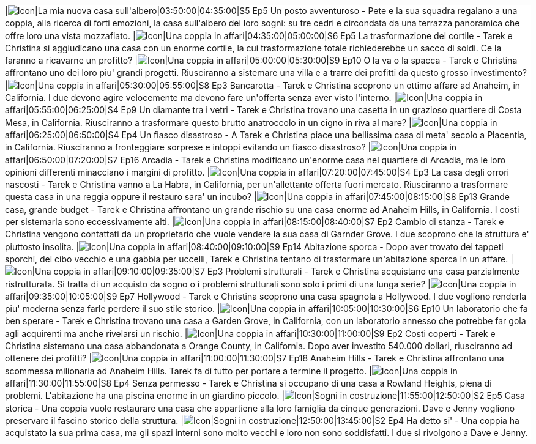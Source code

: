 |![Icon](https://guidatv.sky.it/uuid/dff4821e-3fb1-4594-bdb0-0ba8643c9897/cover?md5ChecksumParam=2441fb302224bc0375808f9ff186fe7d)|La mia nuova casa sull&#039;albero|03:50:00|04:35:00|S5 Ep5 Un posto avventuroso - Pete e la sua squadra regalano a una coppia, alla ricerca di forti emozioni, la casa sull&#039;albero dei loro sogni: su tre cedri e circondata da una terrazza panoramica che offre loro una vista mozzafiato.
|![Icon](https://guidatv.sky.it/uuid/documentari_cover_b74U3_gUf.png)|Una coppia in affari|04:35:00|05:00:00|S6 Ep5 La trasformazione del cortile - Tarek e Christina si aggiudicano una casa con un enorme cortile, la cui trasformazione totale richiederebbe un sacco di soldi. Ce la faranno a ricavarne un profitto?
|![Icon](https://guidatv.sky.it/uuid/documentari_cover_b74U3_gUf.png)|Una coppia in affari|05:00:00|05:30:00|S9 Ep10 O la va o la spacca - Tarek e Christina affrontano uno dei loro piu&#039; grandi progetti. Riusciranno a sistemare una villa e a trarre dei profitti da questo grosso investimento?
|![Icon](https://guidatv.sky.it/uuid/documentari_cover_b74U3_gUf.png)|Una coppia in affari|05:30:00|05:55:00|S8 Ep3 Bancarotta - Tarek e Christina scoprono un ottimo affare ad Anaheim, in California. I due devono agire velocemente ma devono fare un&#039;offerta senza aver visto l&#039;interno.
|![Icon](https://guidatv.sky.it/uuid/documentari_cover_b74U3_gUf.png)|Una coppia in affari|05:55:00|06:25:00|S4 Ep9 Un diamante tra i vetri - Tarek e Christina trovano una casetta in un grazioso quartiere di Costa Mesa, in California. Riusciranno a trasformare questo brutto anatroccolo in un cigno in riva al mare?
|![Icon](https://guidatv.sky.it/uuid/documentari_cover_b74U3_gUf.png)|Una coppia in affari|06:25:00|06:50:00|S4 Ep4 Un fiasco disastroso - A Tarek e Christina piace una bellissima casa di meta&#039; secolo a Placentia, in California. Riusciranno a fronteggiare sorprese e intoppi evitando un fiasco disastroso?
|![Icon](https://guidatv.sky.it/uuid/documentari_cover_b74U3_gUf.png)|Una coppia in affari|06:50:00|07:20:00|S7 Ep16 Arcadia - Tarek e Christina modificano un&#039;enorme casa nel quartiere di Arcadia, ma le loro opinioni differenti minacciano i margini di profitto.
|![Icon](https://guidatv.sky.it/uuid/documentari_cover_b74U3_gUf.png)|Una coppia in affari|07:20:00|07:45:00|S4 Ep3 La casa degli orrori nascosti - Tarek e Christina vanno a La Habra, in California, per un&#039;allettante offerta fuori mercato. Riusciranno a trasformare questa casa in una reggia oppure il restauro sara&#039; un incubo?
|![Icon](https://guidatv.sky.it/uuid/documentari_cover_b74U3_gUf.png)|Una coppia in affari|07:45:00|08:15:00|S8 Ep13 Grande casa, grande budget - Tarek e Christina affrontano un grande rischio su una casa enorme ad Anaheim Hills, in California. I costi per sistemarla sono eccessivamente alti.
|![Icon](https://guidatv.sky.it/uuid/documentari_cover_b74U3_gUf.png)|Una coppia in affari|08:15:00|08:40:00|S7 Ep2 Cambio di stanza - Tarek e Christina vengono contattati da un proprietario che vuole vendere la sua casa di Garnder Grove. I due scoprono che la struttura e&#039; piuttosto insolita.
|![Icon](https://guidatv.sky.it/uuid/documentari_cover_b74U3_gUf.png)|Una coppia in affari|08:40:00|09:10:00|S9 Ep14 Abitazione sporca - Dopo aver trovato dei tappeti sporchi, del cibo vecchio e una gabbia per uccelli, Tarek e Christina tentano di trasformare un&#039;abitazione sporca in un affare.
|![Icon](https://guidatv.sky.it/uuid/documentari_cover_b74U3_gUf.png)|Una coppia in affari|09:10:00|09:35:00|S7 Ep3 Problemi strutturali - Tarek e Christina acquistano una casa parzialmente ristrutturata. Si tratta di un acquisto da sogno o i problemi strutturali sono solo i primi di una lunga serie?
|![Icon](https://guidatv.sky.it/uuid/documentari_cover_b74U3_gUf.png)|Una coppia in affari|09:35:00|10:05:00|S9 Ep7 Hollywood - Tarek e Christina scoprono una casa spagnola a Hollywood. I due vogliono renderla piu&#039; moderna senza farle perdere il suo stile storico.
|![Icon](https://guidatv.sky.it/uuid/documentari_cover_b74U3_gUf.png)|Una coppia in affari|10:05:00|10:30:00|S6 Ep10 Un laboratorio che fa ben sperare - Tarek e Christina trovano una casa a Garden Grove, in California, con un laboratorio annesso che potrebbe far gola agli acquirenti ma anche rivelarsi un rischio.
|![Icon](https://guidatv.sky.it/uuid/documentari_cover_b74U3_gUf.png)|Una coppia in affari|10:30:00|11:00:00|S9 Ep2 Costi coperti - Tarek e Christina sistemano una casa abbandonata a Orange County, in California. Dopo aver investito 540.000 dollari, riusciranno ad ottenere dei profitti?
|![Icon](https://guidatv.sky.it/uuid/documentari_cover_b74U3_gUf.png)|Una coppia in affari|11:00:00|11:30:00|S7 Ep18 Anaheim Hills - Tarek e Christina affrontano una scommessa milionaria ad Anaheim Hills. Tarek fa di tutto per portare a termine il progetto.
|![Icon](https://guidatv.sky.it/uuid/documentari_cover_b74U3_gUf.png)|Una coppia in affari|11:30:00|11:55:00|S8 Ep4 Senza permesso - Tarek e Christina si occupano di una casa a Rowland Heights, piena di problemi. L&#039;abitazione ha una piscina enorme in un giardino piccolo.
|![Icon](https://guidatv.sky.it/uuid/documentari_cover_b74U3_gUf.png)|Sogni in costruzione|11:55:00|12:50:00|S2 Ep5 Casa storica - Una coppia vuole restaurare una casa che appartiene alla loro famiglia da cinque generazioni. Dave e Jenny vogliono preservare il fascino storico della struttura.
|![Icon](https://guidatv.sky.it/uuid/documentari_cover_b74U3_gUf.png)|Sogni in costruzione|12:50:00|13:45:00|S2 Ep4 Ha detto si&#039; - Una coppia ha acquistato la sua prima casa, ma gli spazi interni sono molto vecchi e loro non sono soddisfatti. I due si rivolgono a Dave e Jenny.